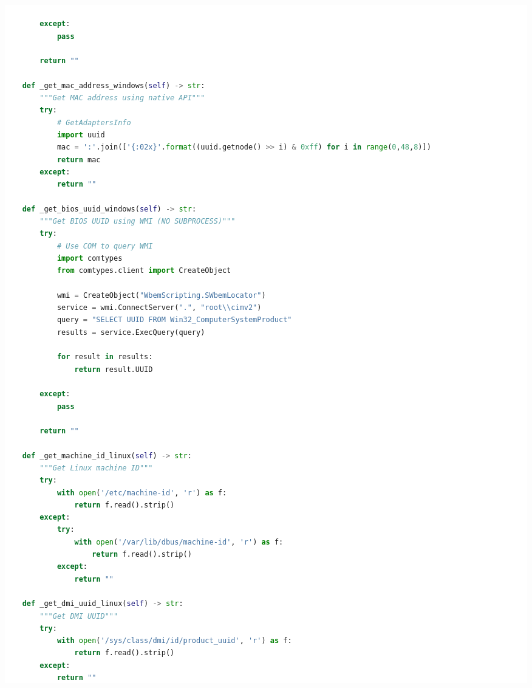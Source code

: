```python
            
        except:
            pass
        
        return ""
    
    def _get_mac_address_windows(self) -> str:
        """Get MAC address using native API"""
        try:
            # GetAdaptersInfo
            import uuid
            mac = ':'.join(['{:02x}'.format((uuid.getnode() >> i) & 0xff) for i in range(0,48,8)])
            return mac
        except:
            return ""
    
    def _get_bios_uuid_windows(self) -> str:
        """Get BIOS UUID using WMI (NO SUBPROCESS)"""
        try:
            # Use COM to query WMI
            import comtypes
            from comtypes.client import CreateObject
            
            wmi = CreateObject("WbemScripting.SWbemLocator")
            service = wmi.ConnectServer(".", "root\\cimv2")
            query = "SELECT UUID FROM Win32_ComputerSystemProduct"
            results = service.ExecQuery(query)
            
            for result in results:
                return result.UUID
                
        except:
            pass
        
        return ""
    
    def _get_machine_id_linux(self) -> str:
        """Get Linux machine ID"""
        try:
            with open('/etc/machine-id', 'r') as f:
                return f.read().strip()
        except:
            try:
                with open('/var/lib/dbus/machine-id', 'r') as f:
                    return f.read().strip()
            except:
                return ""
    
    def _get_dmi_uuid_linux(self) -> str:
        """Get DMI UUID"""
        try:
            with open('/sys/class/dmi/id/product_uuid', 'r') as f:
                return f.read().strip()
        except:
            return ""
```
